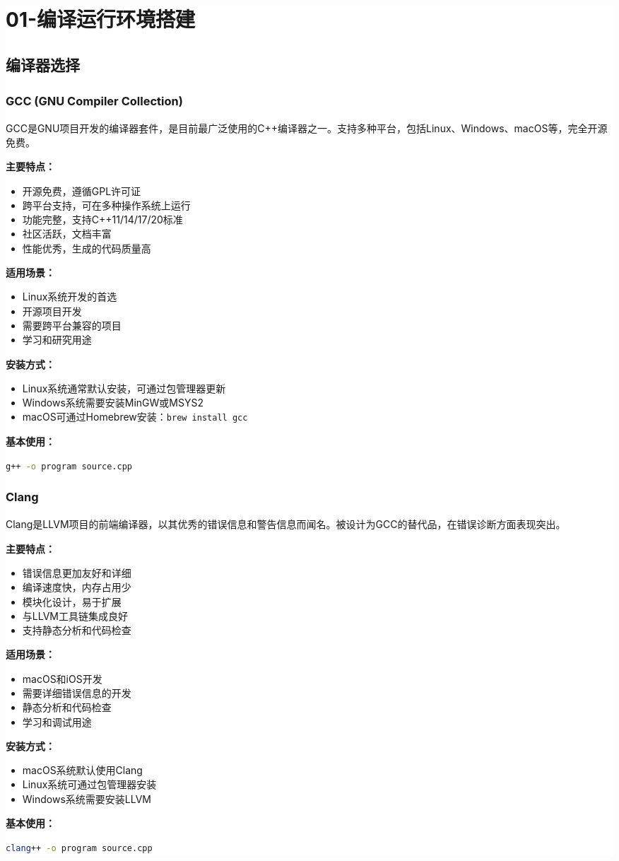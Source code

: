 # 01-编译运行环境搭建

## 编译器选择

### GCC (GNU Compiler Collection)
GCC是GNU项目开发的编译器套件，是目前最广泛使用的C++编译器之一。支持多种平台，包括Linux、Windows、macOS等，完全开源免费。

**主要特点：**
- 开源免费，遵循GPL许可证
- 跨平台支持，可在多种操作系统上运行
- 功能完整，支持C++11/14/17/20标准
- 社区活跃，文档丰富
- 性能优秀，生成的代码质量高

**适用场景：**
- Linux系统开发的首选
- 开源项目开发
- 需要跨平台兼容的项目
- 学习和研究用途

**安装方式：**
- Linux系统通常默认安装，可通过包管理器更新
- Windows系统需要安装MinGW或MSYS2
- macOS可通过Homebrew安装：`brew install gcc`

**基本使用：**
```bash
g++ -o program source.cpp
```

### Clang
Clang是LLVM项目的前端编译器，以其优秀的错误信息和警告信息而闻名。被设计为GCC的替代品，在错误诊断方面表现突出。

**主要特点：**
- 错误信息更加友好和详细
- 编译速度快，内存占用少
- 模块化设计，易于扩展
- 与LLVM工具链集成良好
- 支持静态分析和代码检查

**适用场景：**
- macOS和iOS开发
- 需要详细错误信息的开发
- 静态分析和代码检查
- 学习和调试用途

**安装方式：**
- macOS系统默认使用Clang
- Linux系统可通过包管理器安装
- Windows系统需要安装LLVM

**基本使用：**
```bash
clang++ -o program source.cpp
```
